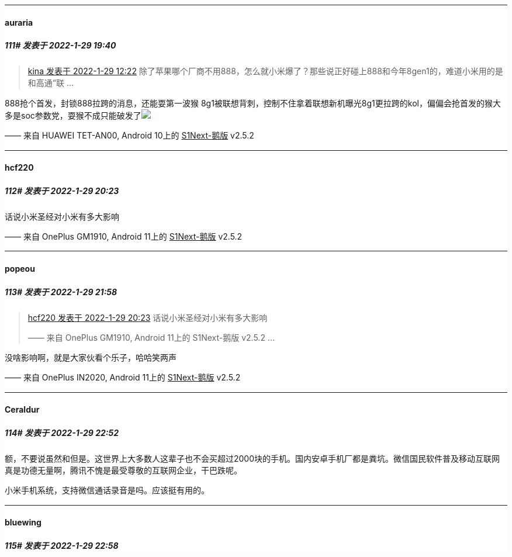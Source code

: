 

*****

####  auraria  
##### 111#       发表于 2022-1-29 19:40

<blockquote><a href="httphttps://bbs.saraba1st.com/2b/forum.php?mod=redirect&amp;goto=findpost&amp;pid=54469704&amp;ptid=2049654" target="_blank">kina 发表于 2022-1-29 12:22</a>
除了苹果哪个厂商不用888，怎么就小米爆了？那些说正好碰上888和今年8gen1的，难道小米用的是和高通“联 ...</blockquote>
888抢个首发，封锁888拉跨的消息，还能耍第一波猴
8g1被联想背刺，控制不住拿着联想新机曝光8g1更拉跨的kol，偏偏会抢首发的猴大多是soc参数党，耍猴不成只能破发了<img src="https://static.saraba1st.com/image/smiley/face2017/067.png" referrerpolicy="no-referrer">

—— 来自 HUAWEI TET-AN00, Android 10上的 [S1Next-鹅版](https://github.com/ykrank/S1-Next/releases) v2.5.2



*****

####  hcf220  
##### 112#       发表于 2022-1-29 20:23

话说小米圣经对小米有多大影响

—— 来自 OnePlus GM1910, Android 11上的 [S1Next-鹅版](https://github.com/ykrank/S1-Next/releases) v2.5.2



*****

####  popeou  
##### 113#       发表于 2022-1-29 21:58

<blockquote><a href="httphttps://bbs.saraba1st.com/2b/forum.php?mod=redirect&amp;goto=findpost&amp;pid=54476176&amp;ptid=2049654" target="_blank">hcf220 发表于 2022-1-29 20:23</a>
话说小米圣经对小米有多大影响

—— 来自 OnePlus GM1910, Android 11上的 S1Next-鹅版 v2.5.2 ...</blockquote>
没啥影响啊，就是大家伙看个乐子，哈哈笑两声

—— 来自 OnePlus IN2020, Android 11上的 [S1Next-鹅版](https://github.com/ykrank/S1-Next/releases) v2.5.2



*****

####  Ceraldur  
##### 114#       发表于 2022-1-29 22:52

额，不要说虽然和但是。这世界上大多数人这辈子也不会买超过2000块的手机。国内安卓手机厂都是粪坑。微信国民软件普及移动互联网真是功德无量啊，腾讯不愧是最受尊敬的互联网企业，干巴跌呢。

小米手机系统，支持微信通话录音是吗。应该挺有用的。

*****

####  bluewing  
##### 115#       发表于 2022-1-29 22:58
